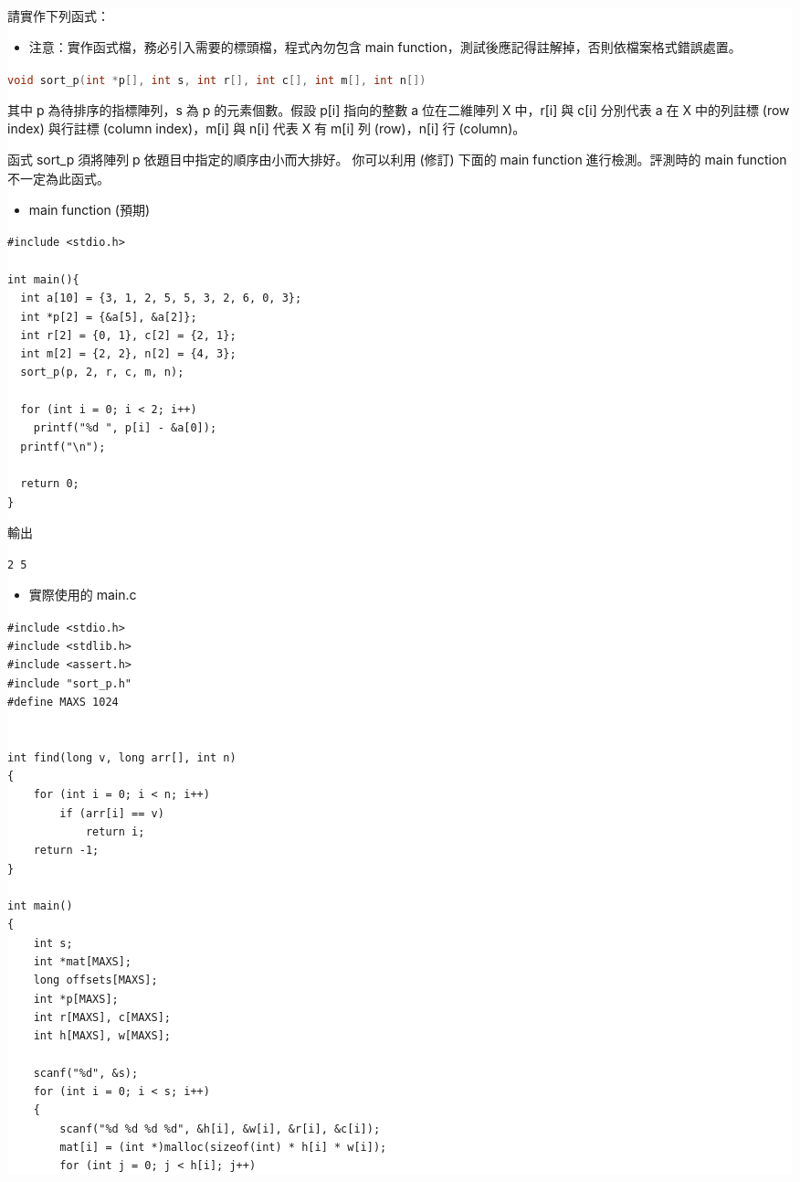 
請實作下列函式： 
* 注意：實作函式檔，務必引入需要的標頭檔，程式內勿包含 main function，測試後應記得註解掉，否則依檔案格式錯誤處置。

```cpp
void sort_p(int *p[], int s, int r[], int c[], int m[], int n[])
```

其中 p 為待排序的指標陣列，s 為 p 的元素個數。假設 p[i] 指向的整數 a 位在二維陣列 X 中，r[i] 與 c[i] 分別代表 a 在 X 中的列註標 (row index) 與行註標 (column index)，m[i] 與 n[i] 代表 X 有 m[i] 列 (row)，n[i] 行 (column)。

函式 sort_p 須將陣列 p 依題目中指定的順序由小而大排好。
你可以利用 (修訂) 下面的 main function 進行檢測。評測時的 main function 不一定為此函式。

* main function (預期)
```cpp=
#include <stdio.h>

int main(){
  int a[10] = {3, 1, 2, 5, 5, 3, 2, 6, 0, 3};
  int *p[2] = {&a[5], &a[2]};
  int r[2] = {0, 1}, c[2] = {2, 1};
  int m[2] = {2, 2}, n[2] = {4, 3}; 
  sort_p(p, 2, r, c, m, n);

  for (int i = 0; i < 2; i++)
    printf("%d ", p[i] - &a[0]);
  printf("\n");

  return 0;
}
```
輸出

    2 5

* 實際使用的 main.c
```c=
#include <stdio.h>
#include <stdlib.h>
#include <assert.h>
#include "sort_p.h"
#define MAXS 1024


int find(long v, long arr[], int n)
{
    for (int i = 0; i < n; i++)
        if (arr[i] == v)
            return i;
    return -1;
}

int main()
{
    int s;
    int *mat[MAXS];
    long offsets[MAXS];
    int *p[MAXS];
    int r[MAXS], c[MAXS];
    int h[MAXS], w[MAXS];

    scanf("%d", &s);
    for (int i = 0; i < s; i++)
    {
        scanf("%d %d %d %d", &h[i], &w[i], &r[i], &c[i]);
        mat[i] = (int *)malloc(sizeof(int) * h[i] * w[i]);
        for (int j = 0; j < h[i]; j++)
```